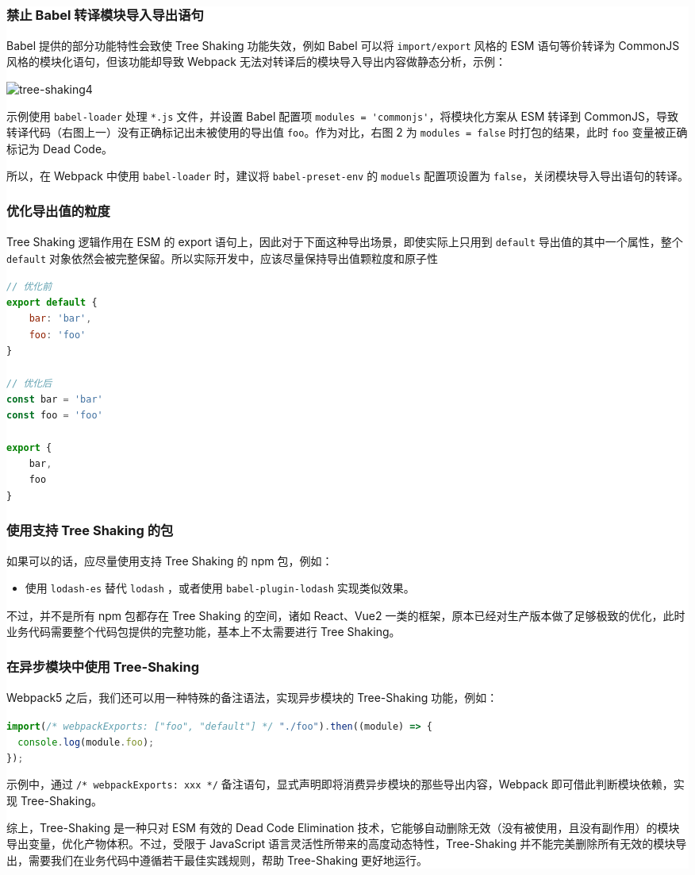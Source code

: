 ### 禁止 Babel 转译模块导入导出语句

Babel 提供的部分功能特性会致使 Tree Shaking 功能失效，例如 Babel 可以将 `import/export` 风格的 ESM 语句等价转译为 CommonJS 风格的模块化语句，但该功能却导致 Webpack 无法对转译后的模块导入导出内容做静态分析，示例：

![tree-shaking4](/blog/images/devops/tree-shaking4.png)

示例使用 `babel-loader` 处理 `*.js` 文件，并设置 Babel 配置项 `modules = 'commonjs'`，将模块化方案从 ESM 转译到 CommonJS，导致转译代码（右图上一）没有正确标记出未被使用的导出值 `foo`。作为对比，右图 2 为 `modules = false` 时打包的结果，此时 `foo` 变量被正确标记为 Dead Code。

所以，在 Webpack 中使用 `babel-loader` 时，建议将 `babel-preset-env` 的 `moduels` 配置项设置为 `false`，关闭模块导入导出语句的转译。

### 优化导出值的粒度

Tree Shaking 逻辑作用在 ESM 的 export 语句上，因此对于下面这种导出场景，即使实际上只用到 `default` 导出值的其中一个属性，整个 `default` 对象依然会被完整保留。所以实际开发中，应该尽量保持导出值颗粒度和原子性

```js
// 优化前
export default {
    bar: 'bar',
    foo: 'foo'
}

// 优化后
const bar = 'bar'
const foo = 'foo'

export {
    bar,
    foo
}
```

### 使用支持 Tree Shaking 的包

如果可以的话，应尽量使用支持 Tree Shaking 的 npm 包，例如：

- 使用 `lodash-es` 替代 `lodash` ，或者使用 `babel-plugin-lodash` 实现类似效果。

不过，并不是所有 npm 包都存在 Tree Shaking 的空间，诸如 React、Vue2 一类的框架，原本已经对生产版本做了足够极致的优化，此时业务代码需要整个代码包提供的完整功能，基本上不太需要进行 Tree Shaking。

### 在异步模块中使用 Tree-Shaking

Webpack5 之后，我们还可以用一种特殊的备注语法，实现异步模块的 Tree-Shaking 功能，例如：

```js
import(/* webpackExports: ["foo", "default"] */ "./foo").then((module) => {
  console.log(module.foo);
});
```

示例中，通过 `/* webpackExports: xxx */` 备注语句，显式声明即将消费异步模块的那些导出内容，Webpack 即可借此判断模块依赖，实现 Tree-Shaking。

综上，Tree-Shaking 是一种只对 ESM 有效的 Dead Code Elimination 技术，它能够自动删除无效（没有被使用，且没有副作用）的模块导出变量，优化产物体积。不过，受限于 JavaScript 语言灵活性所带来的高度动态特性，Tree-Shaking 并不能完美删除所有无效的模块导出，需要我们在业务代码中遵循若干最佳实践规则，帮助 Tree-Shaking 更好地运行。
